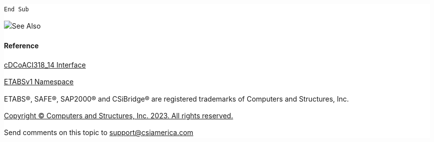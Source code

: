     End Sub

![](../icons/SectionExpanded.png)See Also

#### Reference

[cDCoACI318_14 Interface](609c97e4-7051-ee4a-f7cb-2c7df86a78f8.htm)

[ETABSv1 Namespace](2780f1b8-2033-5289-2298-1cdb2a7508d9.htm)

ETABS®, SAFE®, SAP2000® and CSiBridge® are registered trademarks of Computers
and Structures, Inc.  

[Copyright © Computers and Structures, Inc. 2023. All rights
reserved.](http://www.csiamerica.com)

Send comments on this topic to
[support@csiamerica.com](mailto:support%40csiamerica.com?Subject=CSI%20API%20ETABS%20v1)

